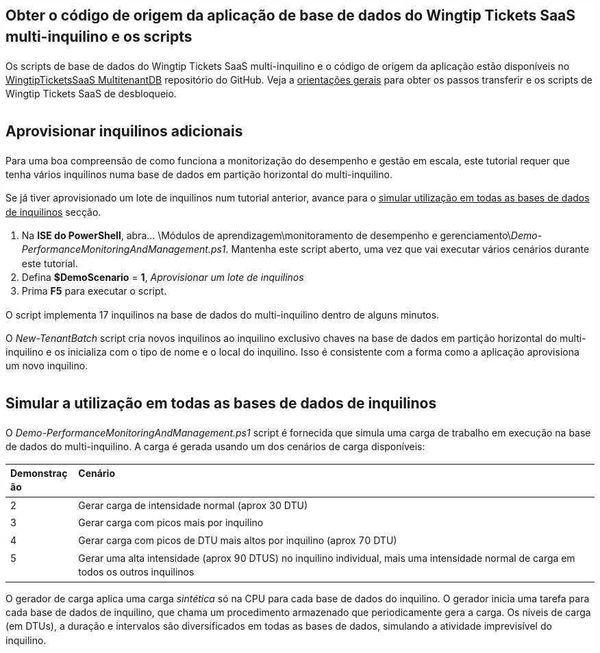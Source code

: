 ## <a name="get-the-wingtip-tickets-saas-multi-tenant-database-application-source-code-and-scripts"></a>Obter o código de origem da aplicação de base de dados do Wingtip Tickets SaaS multi-inquilino e os scripts

Os scripts de base de dados do Wingtip Tickets SaaS multi-inquilino e o código de origem da aplicação estão disponíveis no [WingtipTicketsSaaS MultitenantDB](https://github.com/microsoft/WingtipTicketsSaaS-MultiTenantDB) repositório do GitHub. Veja a [orientações gerais](saas-tenancy-wingtip-app-guidance-tips.md) para obter os passos transferir e os scripts de Wingtip Tickets SaaS de desbloqueio.

## <a name="provision-additional-tenants"></a>Aprovisionar inquilinos adicionais

Para uma boa compreensão de como funciona a monitorização do desempenho e gestão em escala, este tutorial requer que tenha vários inquilinos numa base de dados em partição horizontal do multi-inquilino.

Se já tiver aprovisionado um lote de inquilinos num tutorial anterior, avance para o [simular utilização em todas as bases de dados de inquilinos](#simulate-usage-on-all-tenant-databases) secção.

1. Na **ISE do PowerShell**, abra... \\Módulos de aprendizagem\\monitoramento de desempenho e gerenciamento\\*Demo-PerformanceMonitoringAndManagement.ps1*. Mantenha este script aberto, uma vez que vai executar vários cenários durante este tutorial.
1. Defina **$DemoScenario** = **1**, _Aprovisionar um lote de inquilinos_
1. Prima **F5** para executar o script.

O script implementa 17 inquilinos na base de dados do multi-inquilino dentro de alguns minutos. 

O *New-TenantBatch* script cria novos inquilinos ao inquilino exclusivo chaves na base de dados em partição horizontal do multi-inquilino e os inicializa com o tipo de nome e o local do inquilino. Isso é consistente com a forma como a aplicação aprovisiona um novo inquilino. 

## <a name="simulate-usage-on-all-tenant-databases"></a>Simular a utilização em todas as bases de dados de inquilinos

O *Demo-PerformanceMonitoringAndManagement.ps1* script é fornecida que simula uma carga de trabalho em execução na base de dados do multi-inquilino. A carga é gerada usando um dos cenários de carga disponíveis:

| Demonstração | Cenário |
|:--|:--|
| 2 | Gerar carga de intensidade normal (aprox 30 DTU) |
| 3 | Gerar carga com picos mais por inquilino|
| 4 | Gerar carga com picos de DTU mais altos por inquilino (aprox 70 DTU)|
| 5 | Gerar uma alta intensidade (aprox 90 DTUS) no inquilino individual, mais uma intensidade normal de carga em todos os outros inquilinos |

O gerador de carga aplica uma carga *sintética* só na CPU para cada base de dados do inquilino. O gerador inicia uma tarefa para cada base de dados de inquilino, que chama um procedimento armazenado que periodicamente gera a carga. Os níveis de carga (em DTUs), a duração e intervalos são diversificados em todas as bases de dados, simulando a atividade imprevisível do inquilino.
